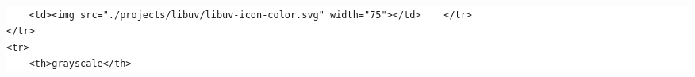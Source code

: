         <td><img src="./projects/libuv/libuv-icon-color.svg" width="75"></td>    </tr>
    </tr>
    <tr>
        <th>grayscale</th>